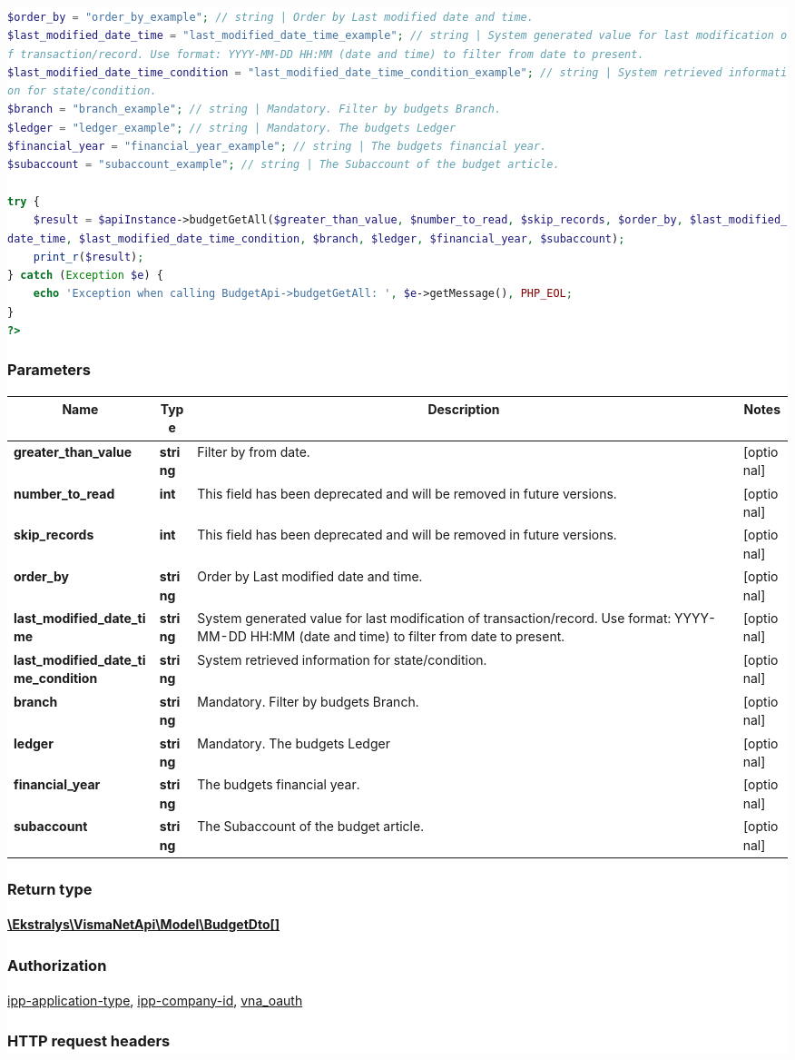 ```php
$order_by = "order_by_example"; // string | Order by Last modified date and time.
$last_modified_date_time = "last_modified_date_time_example"; // string | System generated value for last modification of transaction/record. Use format: YYYY-MM-DD HH:MM (date and time) to filter from date to present.
$last_modified_date_time_condition = "last_modified_date_time_condition_example"; // string | System retrieved information for state/condition.
$branch = "branch_example"; // string | Mandatory. Filter by budgets Branch.
$ledger = "ledger_example"; // string | Mandatory. The budgets Ledger
$financial_year = "financial_year_example"; // string | The budgets financial year.
$subaccount = "subaccount_example"; // string | The Subaccount of the budget article.

try {
    $result = $apiInstance->budgetGetAll($greater_than_value, $number_to_read, $skip_records, $order_by, $last_modified_date_time, $last_modified_date_time_condition, $branch, $ledger, $financial_year, $subaccount);
    print_r($result);
} catch (Exception $e) {
    echo 'Exception when calling BudgetApi->budgetGetAll: ', $e->getMessage(), PHP_EOL;
}
?>
```

### Parameters

Name | Type | Description  | Notes
------------- | ------------- | ------------- | -------------
 **greater_than_value** | **string**| Filter by from date. | [optional]
 **number_to_read** | **int**| This field has been deprecated and will be removed in future versions. | [optional]
 **skip_records** | **int**| This field has been deprecated and will be removed in future versions. | [optional]
 **order_by** | **string**| Order by Last modified date and time. | [optional]
 **last_modified_date_time** | **string**| System generated value for last modification of transaction/record. Use format: YYYY-MM-DD HH:MM (date and time) to filter from date to present. | [optional]
 **last_modified_date_time_condition** | **string**| System retrieved information for state/condition. | [optional]
 **branch** | **string**| Mandatory. Filter by budgets Branch. | [optional]
 **ledger** | **string**| Mandatory. The budgets Ledger | [optional]
 **financial_year** | **string**| The budgets financial year. | [optional]
 **subaccount** | **string**| The Subaccount of the budget article. | [optional]

### Return type

[**\Ekstralys\VismaNetApi\Model\BudgetDto[]**](../Model/BudgetDto.md)

### Authorization

[ipp-application-type](../../README.md#ipp-application-type), [ipp-company-id](../../README.md#ipp-company-id), [vna_oauth](../../README.md#vna_oauth)

### HTTP request headers
